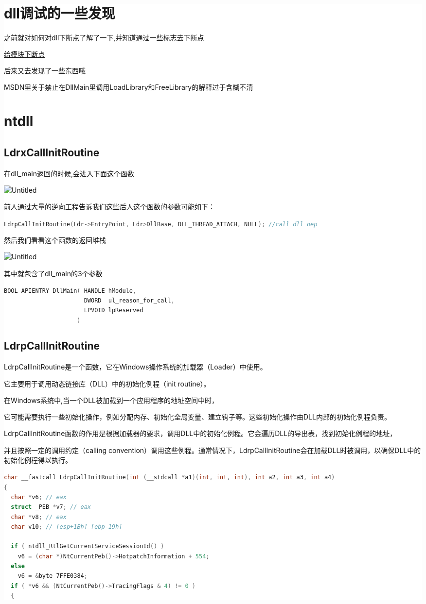 # dll调试的一些发现

之前就对如何对dll下断点了解了一下,并知道通过一些标志去下断点

[给模块下断点](../Windwos%E9%80%86%E5%90%91%2064985b5483fe46f1b2ac7b9b9dccdf2d/%E5%85%B6%E5%AE%83%20780c39c216964910a91a3d6d00537731/windwos%20%E8%B0%83%E8%AF%95%207e605d12adc94217ac3195d9c89c5b4f/%E7%BB%99%E6%A8%A1%E5%9D%97%E4%B8%8B%E6%96%AD%E7%82%B9%202577cc91fd3b4b2a82622392688b452e.md)

后来又去发现了一些东西哦

MSDN里关于禁止在DllMain里调用LoadLibrary和FreeLibrary的解释过于含糊不清

# ntdll

## LdrxCallInitRoutine

在dll_main返回的时候,会进入下面这个函数

![Untitled](dll%E8%B0%83%E8%AF%95%E7%9A%84%E4%B8%80%E4%BA%9B%E5%8F%91%E7%8E%B0%20b1f2b828ed924493a6a3e2bfd586a02d/Untitled.png)

前人通过大量的逆向工程告诉我们这些后人这个函数的参数可能如下：

```c
LdrpCallInitRoutine(Ldr->EntryPoint, Ldr>DllBase, DLL_THREAD_ATTACH, NULL); //call dll oep
```

然后我们看看这个函数的返回堆栈

![Untitled](dll%E8%B0%83%E8%AF%95%E7%9A%84%E4%B8%80%E4%BA%9B%E5%8F%91%E7%8E%B0%20b1f2b828ed924493a6a3e2bfd586a02d/Untitled%201.png)

其中就包含了dll_main的3个参数

```c
BOOL APIENTRY DllMain( HANDLE hModule, 
                       DWORD  ul_reason_for_call, 
                       LPVOID lpReserved
					 )
```

## LdrpCallInitRoutine

LdrpCallInitRoutine是一个函数，它在Windows操作系统的加载器（Loader）中使用。

它主要用于调用动态链接库（DLL）中的初始化例程（init routine）。

在Windows系统中,当一个DLL被加载到一个应用程序的地址空间中时，

它可能需要执行一些初始化操作，例如分配内存、初始化全局变量、建立钩子等。这些初始化操作由DLL内部的初始化例程负责。

LdrpCallInitRoutine函数的作用是根据加载器的要求，调用DLL中的初始化例程。它会遍历DLL的导出表，找到初始化例程的地址，

并且按照一定的调用约定（calling convention）调用这些例程。通常情况下，LdrpCallInitRoutine会在加载DLL时被调用，以确保DLL中的初始化例程得以执行。

```c
char __fastcall LdrpCallInitRoutine(int (__stdcall *a1)(int, int, int), int a2, int a3, int a4)
{
  char *v6; // eax
  struct _PEB *v7; // eax
  char *v8; // eax
  char v10; // [esp+1Bh] [ebp-19h]

  if ( ntdll_RtlGetCurrentServiceSessionId() )
    v6 = (char *)NtCurrentPeb()->HotpatchInformation + 554;
  else
    v6 = &byte_7FFE0384;
  if ( *v6 && (NtCurrentPeb()->TracingFlags & 4) != 0 )
  {
```